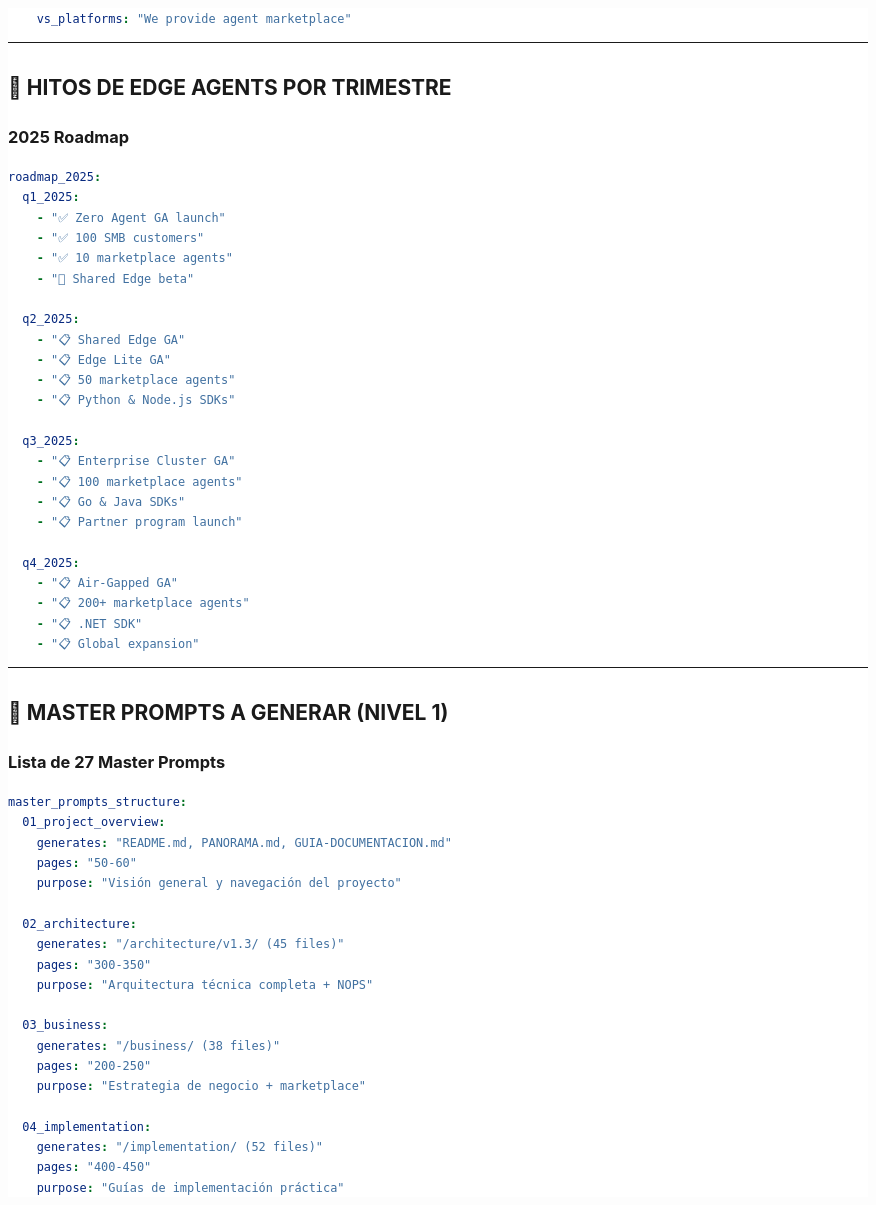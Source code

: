 ```yaml
    vs_platforms: "We provide agent marketplace"
```

---

## 🚀 HITOS DE EDGE AGENTS POR TRIMESTRE

### 2025 Roadmap

```yaml
roadmap_2025:
  q1_2025:
    - "✅ Zero Agent GA launch"
    - "✅ 100 SMB customers"
    - "✅ 10 marketplace agents"
    - "🔄 Shared Edge beta"
    
  q2_2025:
    - "📋 Shared Edge GA"
    - "📋 Edge Lite GA"
    - "📋 50 marketplace agents"
    - "📋 Python & Node.js SDKs"
    
  q3_2025:
    - "📋 Enterprise Cluster GA"
    - "📋 100 marketplace agents"
    - "📋 Go & Java SDKs"
    - "📋 Partner program launch"
    
  q4_2025:
    - "📋 Air-Gapped GA"
    - "📋 200+ marketplace agents"
    - "📋 .NET SDK"
    - "📋 Global expansion"
```

---

## 🎯 MASTER PROMPTS A GENERAR (NIVEL 1)

### Lista de 27 Master Prompts

```yaml
master_prompts_structure:
  01_project_overview:
    generates: "README.md, PANORAMA.md, GUIA-DOCUMENTACION.md"
    pages: "50-60"
    purpose: "Visión general y navegación del proyecto"
    
  02_architecture:
    generates: "/architecture/v1.3/ (45 files)"
    pages: "300-350"
    purpose: "Arquitectura técnica completa + NOPS"
    
  03_business:
    generates: "/business/ (38 files)"
    pages: "200-250"
    purpose: "Estrategia de negocio + marketplace"
    
  04_implementation:
    generates: "/implementation/ (52 files)"
    pages: "400-450"
    purpose: "Guías de implementación práctica"
```
